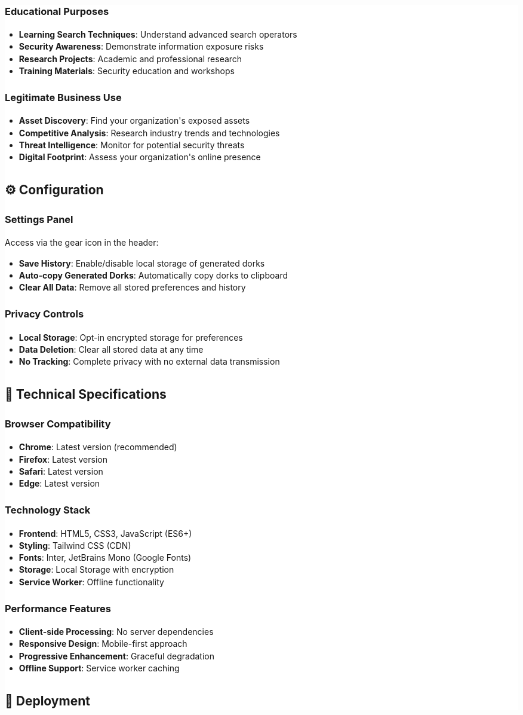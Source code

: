 ### Educational Purposes
- **Learning Search Techniques**: Understand advanced search operators
- **Security Awareness**: Demonstrate information exposure risks
- **Research Projects**: Academic and professional research
- **Training Materials**: Security education and workshops

### Legitimate Business Use
- **Asset Discovery**: Find your organization's exposed assets
- **Competitive Analysis**: Research industry trends and technologies
- **Threat Intelligence**: Monitor for potential security threats
- **Digital Footprint**: Assess your organization's online presence

## ⚙️ Configuration

### Settings Panel
Access via the gear icon in the header:

- **Save History**: Enable/disable local storage of generated dorks
- **Auto-copy Generated Dorks**: Automatically copy dorks to clipboard
- **Clear All Data**: Remove all stored preferences and history

### Privacy Controls
- **Local Storage**: Opt-in encrypted storage for preferences
- **Data Deletion**: Clear all stored data at any time
- **No Tracking**: Complete privacy with no external data transmission

## 🔧 Technical Specifications

### Browser Compatibility
- **Chrome**: Latest version (recommended)
- **Firefox**: Latest version
- **Safari**: Latest version
- **Edge**: Latest version

### Technology Stack
- **Frontend**: HTML5, CSS3, JavaScript (ES6+)
- **Styling**: Tailwind CSS (CDN)
- **Fonts**: Inter, JetBrains Mono (Google Fonts)
- **Storage**: Local Storage with encryption
- **Service Worker**: Offline functionality

### Performance Features
- **Client-side Processing**: No server dependencies
- **Responsive Design**: Mobile-first approach
- **Progressive Enhancement**: Graceful degradation
- **Offline Support**: Service worker caching

## 🚀 Deployment
